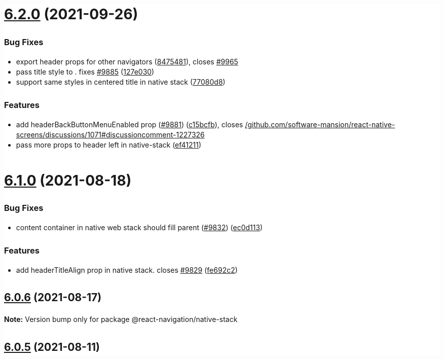 # [6.2.0](https://github.com/react-navigation/react-navigation/compare/@react-navigation/native-stack@6.1.0...@react-navigation/native-stack@6.2.0) (2021-09-26)

### Bug Fixes

* export header props for other navigators ([8475481](https://github.com/react-navigation/react-navigation/commit/84754812effd8bee576c5d9836c317889dabe11a)), closes [#9965](https://github.com/react-navigation/react-navigation/issues/9965)
* pass title style to <HeaderTtitle />. fixes [#9885](https://github.com/react-navigation/react-navigation/issues/9885) ([127e030](https://github.com/react-navigation/react-navigation/commit/127e030e03cfec9600cca0327edd159a7bb08896))
* support same styles in centered title in native stack ([77080d8](https://github.com/react-navigation/react-navigation/commit/77080d84f7632e318d061f1cc6a0a520ceaba401))

### Features

* add headerBackButtonMenuEnabled prop ([#9881](https://github.com/react-navigation/react-navigation/issues/9881)) ([c15bcfb](https://github.com/react-navigation/react-navigation/commit/c15bcfba0aeb613220118c876045bd566a675f0f)), closes [/github.com/software-mansion/react-native-screens/discussions/1071#discussioncomment-1227326](https://github.com//github.com/software-mansion/react-native-screens/discussions/1071/issues/discussioncomment-1227326)
* pass more props to header left in native-stack ([ef41211](https://github.com/react-navigation/react-navigation/commit/ef412116b1ac28262e30fdc85ca963221ae5b685))

# [6.1.0](https://github.com/react-navigation/react-navigation/compare/@react-navigation/native-stack@6.0.6...@react-navigation/native-stack@6.1.0) (2021-08-18)

### Bug Fixes

* content container in native web stack should fill parent ([#9832](https://github.com/react-navigation/react-navigation/issues/9832)) ([ec0d113](https://github.com/react-navigation/react-navigation/commit/ec0d113eb25c39ef9defb6c7215640f44e3569ae))

### Features

* add headerTitleAlign prop in native stack. closes [#9829](https://github.com/react-navigation/react-navigation/issues/9829) ([fe692c2](https://github.com/react-navigation/react-navigation/commit/fe692c2f564f4fc72c18c19b8e5830ab69bcd58c))

## [6.0.6](https://github.com/react-navigation/react-navigation/compare/@react-navigation/native-stack@6.0.5...@react-navigation/native-stack@6.0.6) (2021-08-17)

**Note:** Version bump only for package @react-navigation/native-stack

## [6.0.5](https://github.com/react-navigation/react-navigation/compare/@react-navigation/native-stack@6.0.4...@react-navigation/native-stack@6.0.5) (2021-08-11)
